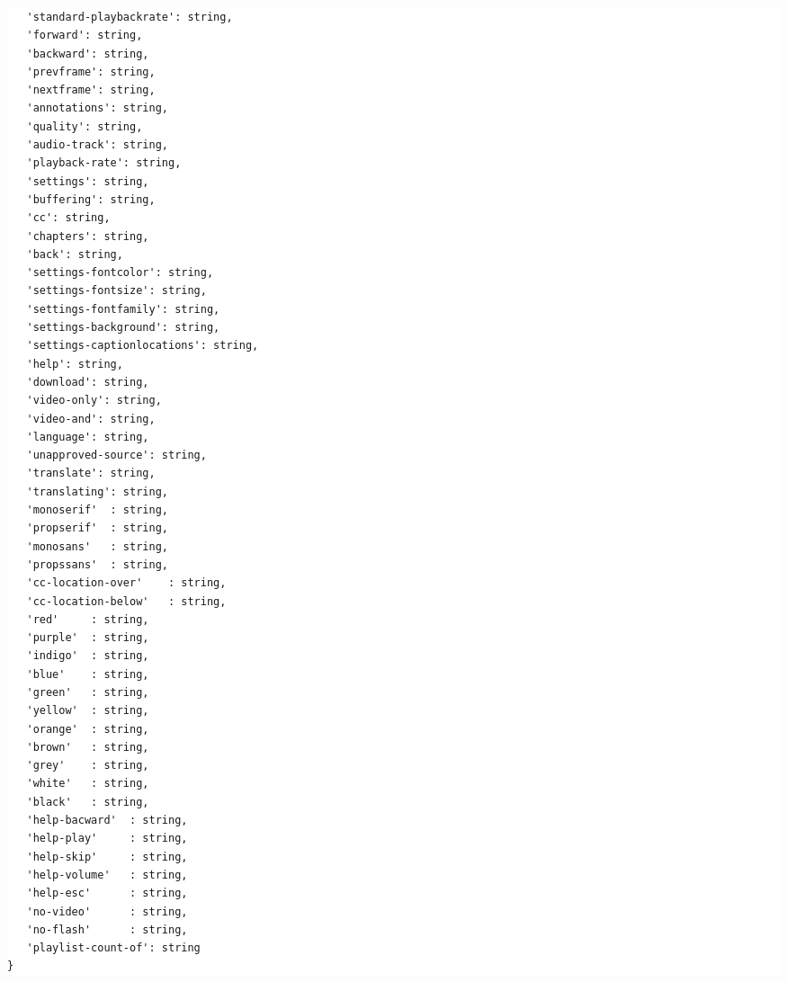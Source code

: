 ```
   'standard-playbackrate': string,
   'forward': string,
   'backward': string,
   'prevframe': string,
   'nextframe': string,
   'annotations': string,
   'quality': string,
   'audio-track': string,
   'playback-rate': string,
   'settings': string,
   'buffering': string,
   'cc': string,
   'chapters': string,
   'back': string,
   'settings-fontcolor': string,
   'settings-fontsize': string,
   'settings-fontfamily': string,
   'settings-background': string,
   'settings-captionlocations': string,
   'help': string,
   'download': string,
   'video-only': string,
   'video-and': string,
   'language': string,
   'unapproved-source': string,
   'translate': string,
   'translating': string,
   'monoserif'  : string,
   'propserif'  : string,
   'monosans'   : string,
   'propssans'  : string,
   'cc-location-over'    : string,
   'cc-location-below'   : string,
   'red'     : string,
   'purple'  : string,
   'indigo'  : string,
   'blue'    : string,
   'green'   : string,
   'yellow'  : string,
   'orange'  : string,
   'brown'   : string,
   'grey'    : string,
   'white'   : string,
   'black'   : string,
   'help-bacward'  : string,
   'help-play'     : string,
   'help-skip'     : string,
   'help-volume'   : string,
   'help-esc'      : string,
   'no-video'      : string,
   'no-flash'      : string,
   'playlist-count-of': string
}
```
